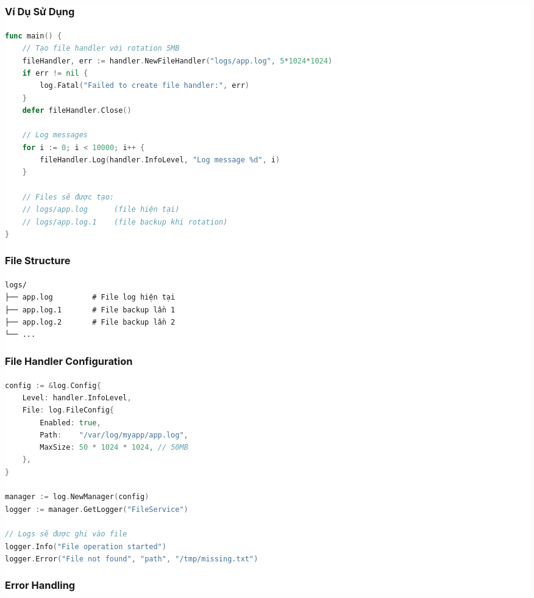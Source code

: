 ### Ví Dụ Sử Dụng

```go
func main() {
    // Tạo file handler với rotation 5MB
    fileHandler, err := handler.NewFileHandler("logs/app.log", 5*1024*1024)
    if err != nil {
        log.Fatal("Failed to create file handler:", err)
    }
    defer fileHandler.Close()
    
    // Log messages
    for i := 0; i < 10000; i++ {
        fileHandler.Log(handler.InfoLevel, "Log message %d", i)
    }
    
    // Files sẽ được tạo:
    // logs/app.log      (file hiện tại)
    // logs/app.log.1    (file backup khi rotation)
}
```

### File Structure

```
logs/
├── app.log         # File log hiện tại
├── app.log.1       # File backup lần 1
├── app.log.2       # File backup lần 2
└── ...
```

### File Handler Configuration

```go
config := &log.Config{
    Level: handler.InfoLevel,
    File: log.FileConfig{
        Enabled: true,
        Path:    "/var/log/myapp/app.log",
        MaxSize: 50 * 1024 * 1024, // 50MB
    },
}

manager := log.NewManager(config)
logger := manager.GetLogger("FileService")

// Logs sẽ được ghi vào file
logger.Info("File operation started")
logger.Error("File not found", "path", "/tmp/missing.txt")
```

### Error Handling
